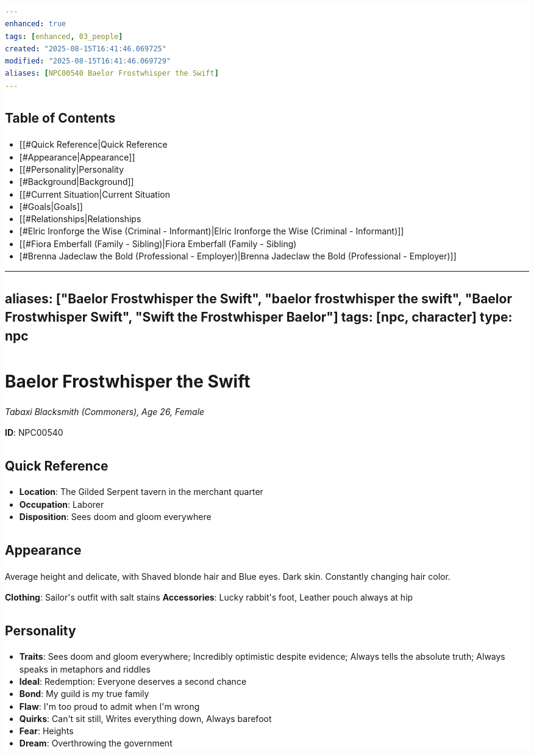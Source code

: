 ```yaml
---
enhanced: true
tags: [enhanced, 03_people]
created: "2025-08-15T16:41:46.069725"
modified: "2025-08-15T16:41:46.069729"
aliases: [NPC00540 Baelor Frostwhisper the Swift]
---
```


## Table of Contents
- [[#Quick Reference|Quick Reference
- [#Appearance|Appearance]]
- [[#Personality|Personality
- [#Background|Background]]
- [[#Current Situation|Current Situation
- [#Goals|Goals]]
- [[#Relationships|Relationships
- [#Elric Ironforge the Wise (Criminal - Informant)|Elric Ironforge the Wise (Criminal - Informant)]]
- [[#Fiora Emberfall (Family - Sibling)|Fiora Emberfall (Family - Sibling)
- [#Brenna Jadeclaw the Bold (Professional - Employer)|Brenna Jadeclaw the Bold (Professional - Employer)]]

---
aliases: ["Baelor Frostwhisper the Swift", "baelor frostwhisper the swift", "Baelor Frostwhisper Swift", "Swift the Frostwhisper Baelor"]
tags: [npc, character]
type: npc
---

# Baelor Frostwhisper the Swift

*Tabaxi Blacksmith (Commoners), Age 26, Female*

**ID**: NPC00540

## Quick Reference
- **Location**: The Gilded Serpent tavern in the merchant quarter
- **Occupation**: Laborer
- **Disposition**: Sees doom and gloom everywhere

## Appearance
Average height and delicate, with Shaved blonde hair and Blue eyes. Dark skin. Constantly changing hair color.

**Clothing**: Sailor's outfit with salt stains
**Accessories**: Lucky rabbit's foot, Leather pouch always at hip

## Personality
- **Traits**: Sees doom and gloom everywhere; Incredibly optimistic despite evidence; Always tells the absolute truth; Always speaks in metaphors and riddles
- **Ideal**: Redemption: Everyone deserves a second chance
- **Bond**: My guild is my true family
- **Flaw**: I'm too proud to admit when I'm wrong
- **Quirks**: Can't sit still, Writes everything down, Always barefoot
- **Fear**: Heights
- **Dream**: Overthrowing the government
